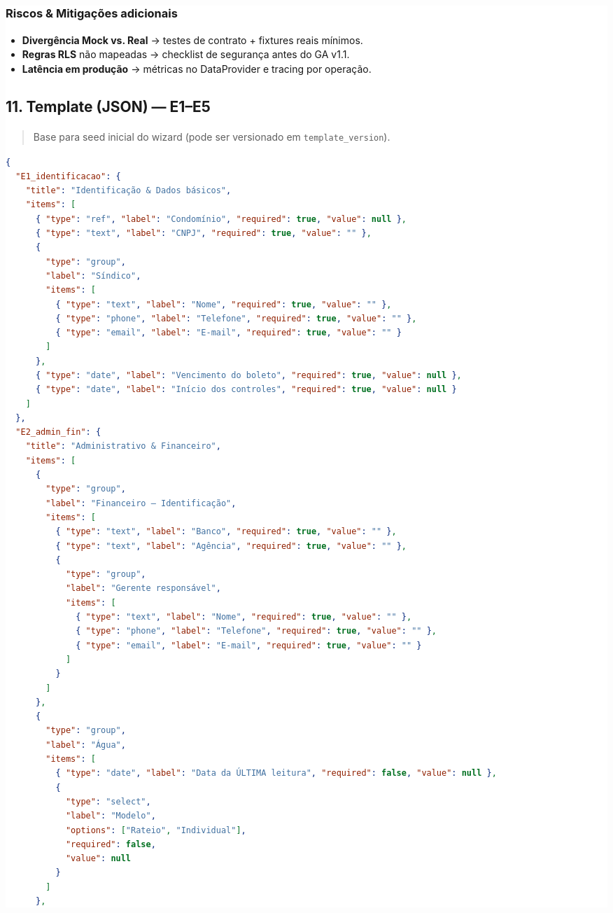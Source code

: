 ### Riscos & Mitigações adicionais

- **Divergência Mock vs. Real** → testes de contrato + fixtures reais mínimos.
- **Regras RLS** não mapeadas → checklist de segurança antes do GA v1.1.
- **Latência em produção** → métricas no DataProvider e tracing por operação.

## 11. Template (JSON) — E1–E5

> Base para seed inicial do wizard (pode ser versionado em `template_version`).

```json
{
  "E1_identificacao": {
    "title": "Identificação & Dados básicos",
    "items": [
      { "type": "ref", "label": "Condomínio", "required": true, "value": null },
      { "type": "text", "label": "CNPJ", "required": true, "value": "" },
      {
        "type": "group",
        "label": "Síndico",
        "items": [
          { "type": "text", "label": "Nome", "required": true, "value": "" },
          { "type": "phone", "label": "Telefone", "required": true, "value": "" },
          { "type": "email", "label": "E-mail", "required": true, "value": "" }
        ]
      },
      { "type": "date", "label": "Vencimento do boleto", "required": true, "value": null },
      { "type": "date", "label": "Início dos controles", "required": true, "value": null }
    ]
  },
  "E2_admin_fin": {
    "title": "Administrativo & Financeiro",
    "items": [
      {
        "type": "group",
        "label": "Financeiro — Identificação",
        "items": [
          { "type": "text", "label": "Banco", "required": true, "value": "" },
          { "type": "text", "label": "Agência", "required": true, "value": "" },
          {
            "type": "group",
            "label": "Gerente responsável",
            "items": [
              { "type": "text", "label": "Nome", "required": true, "value": "" },
              { "type": "phone", "label": "Telefone", "required": true, "value": "" },
              { "type": "email", "label": "E-mail", "required": true, "value": "" }
            ]
          }
        ]
      },
      {
        "type": "group",
        "label": "Água",
        "items": [
          { "type": "date", "label": "Data da ÚLTIMA leitura", "required": false, "value": null },
          {
            "type": "select",
            "label": "Modelo",
            "options": ["Rateio", "Individual"],
            "required": false,
            "value": null
          }
        ]
      },
```
